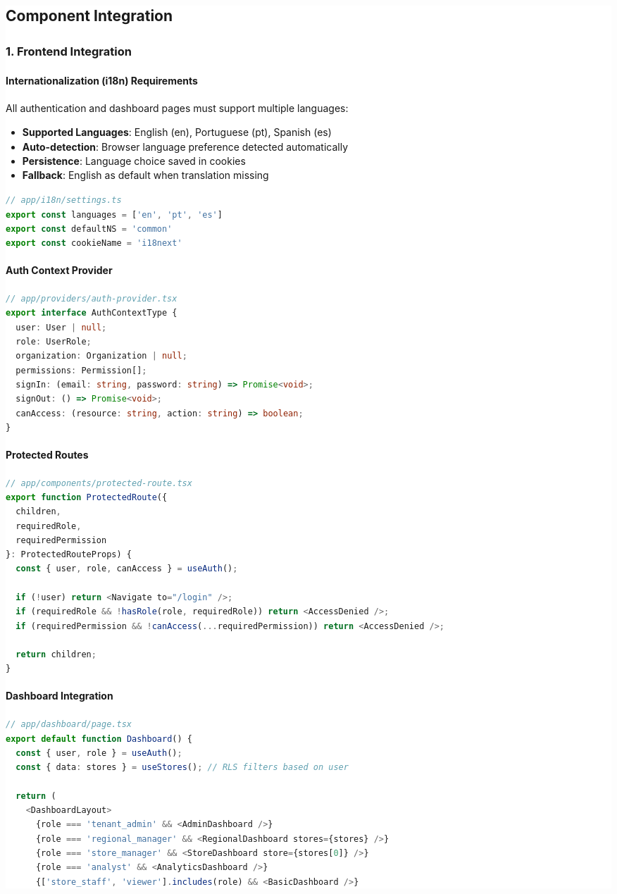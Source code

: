 ## Component Integration

### 1. Frontend Integration

#### Internationalization (i18n) Requirements
All authentication and dashboard pages must support multiple languages:
- **Supported Languages**: English (en), Portuguese (pt), Spanish (es)
- **Auto-detection**: Browser language preference detected automatically
- **Persistence**: Language choice saved in cookies
- **Fallback**: English as default when translation missing

```typescript
// app/i18n/settings.ts
export const languages = ['en', 'pt', 'es']
export const defaultNS = 'common'
export const cookieName = 'i18next'
```

#### Auth Context Provider
```typescript
// app/providers/auth-provider.tsx
export interface AuthContextType {
  user: User | null;
  role: UserRole;
  organization: Organization | null;
  permissions: Permission[];
  signIn: (email: string, password: string) => Promise<void>;
  signOut: () => Promise<void>;
  canAccess: (resource: string, action: string) => boolean;
}
```

#### Protected Routes
```typescript
// app/components/protected-route.tsx
export function ProtectedRoute({ 
  children, 
  requiredRole,
  requiredPermission 
}: ProtectedRouteProps) {
  const { user, role, canAccess } = useAuth();
  
  if (!user) return <Navigate to="/login" />;
  if (requiredRole && !hasRole(role, requiredRole)) return <AccessDenied />;
  if (requiredPermission && !canAccess(...requiredPermission)) return <AccessDenied />;
  
  return children;
}
```

#### Dashboard Integration
```typescript
// app/dashboard/page.tsx
export default function Dashboard() {
  const { user, role } = useAuth();
  const { data: stores } = useStores(); // RLS filters based on user
  
  return (
    <DashboardLayout>
      {role === 'tenant_admin' && <AdminDashboard />}
      {role === 'regional_manager' && <RegionalDashboard stores={stores} />}
      {role === 'store_manager' && <StoreDashboard store={stores[0]} />}
      {role === 'analyst' && <AnalyticsDashboard />}
      {['store_staff', 'viewer'].includes(role) && <BasicDashboard />}
```